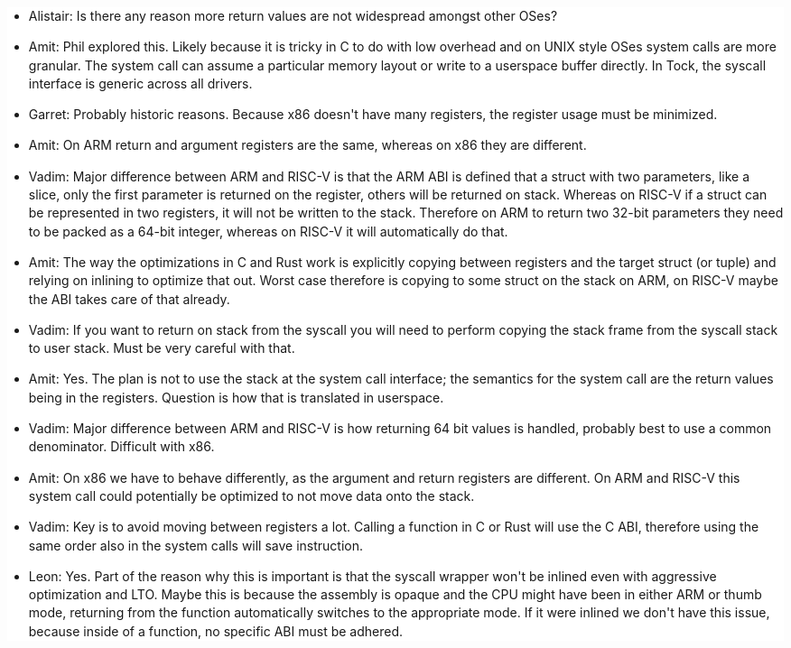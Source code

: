 * Alistair: Is there any reason more return values are not widespread
  amongst other OSes?

* Amit: Phil explored this. Likely because it is tricky in C to do
  with low overhead and on UNIX style OSes system calls are more
  granular. The system call can assume a particular memory layout or
  write to a userspace buffer directly. In Tock, the syscall interface
  is generic across all drivers.

* Garret: Probably historic reasons. Because x86 doesn't have many
  registers, the register usage must be minimized.

* Amit: On ARM return and argument registers are the same, whereas on
  x86 they are different.

* Vadim: Major difference between ARM and RISC-V is that the ARM ABI
  is defined that a struct with two parameters, like a slice, only the
  first parameter is returned on the register, others will be returned
  on stack. Whereas on RISC-V if a struct can be represented in two
  registers, it will not be written to the stack. Therefore on ARM to
  return two 32-bit parameters they need to be packed as a 64-bit
  integer, whereas on RISC-V it will automatically do that.

* Amit: The way the optimizations in C and Rust work is explicitly
  copying between registers and the target struct (or tuple) and
  relying on inlining to optimize that out. Worst case therefore is
  copying to some struct on the stack on ARM, on RISC-V maybe the ABI
  takes care of that already.

* Vadim: If you want to return on stack from the syscall you will need
  to perform copying the stack frame from the syscall stack to user
  stack. Must be very careful with that.

* Amit: Yes. The plan is not to use the stack at the system call
  interface; the semantics for the system call are the return values
  being in the registers. Question is how that is translated in
  userspace.

* Vadim: Major difference between ARM and RISC-V is how returning 64
  bit values is handled, probably best to use a common
  denominator. Difficult with x86.

* Amit: On x86 we have to behave differently, as the argument and
  return registers are different. On ARM and RISC-V this system call
  could potentially be optimized to not move data onto the stack.

* Vadim: Key is to avoid moving between registers a lot. Calling a
  function in C or Rust will use the C ABI, therefore using the same
  order also in the system calls will save instruction.

* Leon: Yes. Part of the reason why this is important is that the
  syscall wrapper won't be inlined even with aggressive optimization
  and LTO. Maybe this is because the assembly is opaque and the CPU
  might have been in either ARM or thumb mode, returning from the
  function automatically switches to the appropriate mode. If it were
  inlined we don't have this issue, because inside of a function, no
  specific ABI must be adhered.
